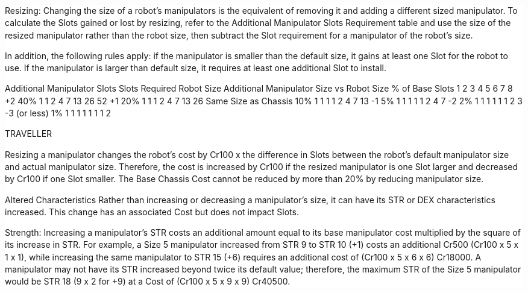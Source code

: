Resizing: Changing the size of a robot’s
manipulators is the equivalent of removing it and
adding a different sized manipulator. To calculate
the Slots gained or lost by resizing, refer to the
Additional Manipulator Slots Requirement table and
use the size of the resized manipulator rather than
the robot size, then subtract the Slot requirement for
a manipulator of the robot’s size.

In addition, the following rules apply: if the
manipulator is smaller than the default size, it gains at
least one Slot for the robot to use. If the manipulator
is larger than default size, it requires at least one
additional Slot to install.

Additional Manipulator Slots
Slots Required Robot Size
Additional Manipulator Size vs Robot Size % of Base Slots 1 2 3 4 5 6 7 8
+2 40% 1 1 2 4 7 13 26 52
+1 20% 1 1 1 2 4 7 13 26
Same Size as Chassis 10% 1 1 1 1 2 4 7 13
-1 5% 1 1 1 1 1 2 4 7
-2 2% 1 1 1 1 1 1 2 3
-3 (or less) 1% 1 1 1 1 1 1 1 2

TRAVELLER

Resizing a manipulator changes the robot’s cost by
Cr100 x the difference in Slots between the robot’s
default manipulator size and actual manipulator
size. Therefore, the cost is increased by Cr100 if the
resized manipulator is one Slot larger and decreased
by Cr100 if one Slot smaller. The Base Chassis Cost
cannot be reduced by more than 20% by reducing
manipulator size.

Altered Characteristics
Rather than increasing or decreasing a manipulator’s
size, it can have its STR or DEX characteristics
increased. This change has an associated Cost but
does not impact Slots.

Strength: Increasing a manipulator’s STR costs an
additional amount equal to its base manipulator cost
multiplied by the square of its increase in STR. For
example, a Size 5 manipulator increased from STR
9 to STR 10 (+1) costs an additional Cr500 (Cr100
x 5 x 1 x 1), while increasing the same manipulator
to STR 15 (+6) requires an additional cost of
(Cr100 x 5 x 6 x 6) Cr18000. A manipulator may
not have its STR increased beyond twice its default
value; therefore, the maximum STR of the Size 5
manipulator would be STR 18 (9 x 2 for +9) at a Cost
of (Cr100 x 5 x 9 x 9) Cr40500.
